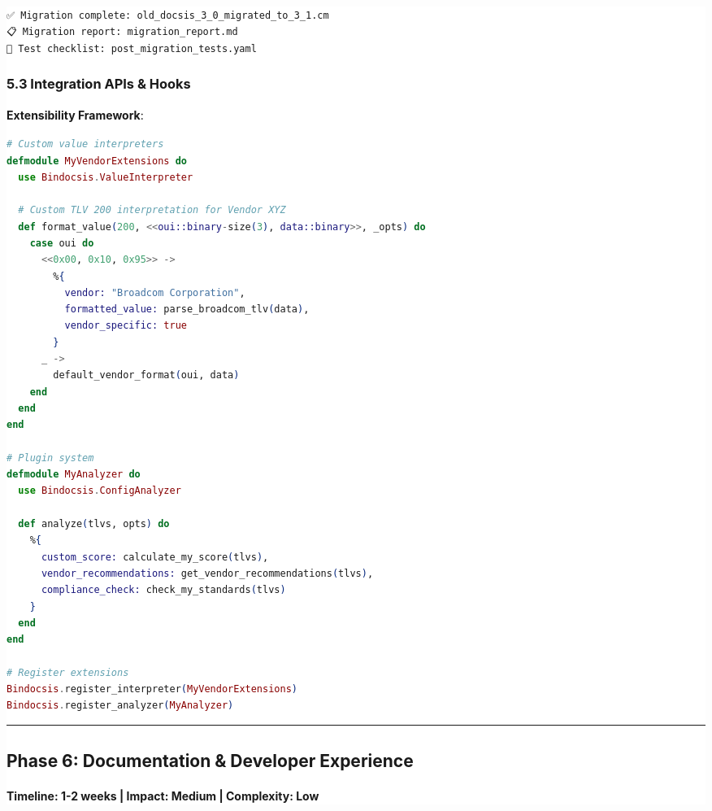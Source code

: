 ```bash
✅ Migration complete: old_docsis_3_0_migrated_to_3_1.cm
📋 Migration report: migration_report.md
🧪 Test checklist: post_migration_tests.yaml
```

### 5.3 Integration APIs & Hooks

**Extensibility Framework**:

```elixir
# Custom value interpreters
defmodule MyVendorExtensions do
  use Bindocsis.ValueInterpreter

  # Custom TLV 200 interpretation for Vendor XYZ
  def format_value(200, <<oui::binary-size(3), data::binary>>, _opts) do
    case oui do
      <<0x00, 0x10, 0x95>> -> 
        %{
          vendor: "Broadcom Corporation",
          formatted_value: parse_broadcom_tlv(data),
          vendor_specific: true
        }
      _ -> 
        default_vendor_format(oui, data)
    end
  end
end

# Plugin system
defmodule MyAnalyzer do
  use Bindocsis.ConfigAnalyzer
  
  def analyze(tlvs, opts) do
    %{
      custom_score: calculate_my_score(tlvs),
      vendor_recommendations: get_vendor_recommendations(tlvs),
      compliance_check: check_my_standards(tlvs)
    }
  end
end

# Register extensions
Bindocsis.register_interpreter(MyVendorExtensions)
Bindocsis.register_analyzer(MyAnalyzer)
```

---

## Phase 6: Documentation & Developer Experience
**Timeline: 1-2 weeks | Impact: Medium | Complexity: Low**

